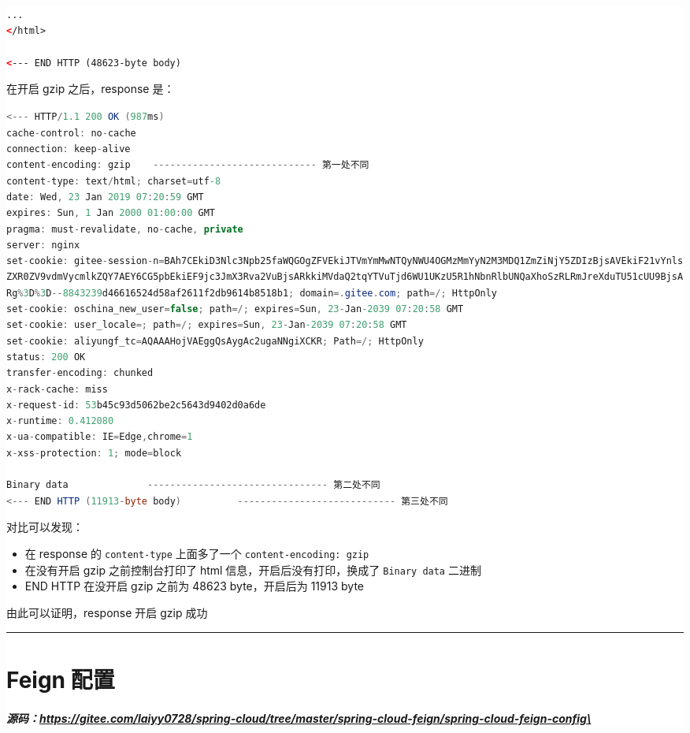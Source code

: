 ```xml
...
</html>

<--- END HTTP (48623-byte body)
```

在开启 gzip 之后，response 是：



```csharp
<--- HTTP/1.1 200 OK (987ms)
cache-control: no-cache
connection: keep-alive
content-encoding: gzip    ----------------------------- 第一处不同
content-type: text/html; charset=utf-8
date: Wed, 23 Jan 2019 07:20:59 GMT
expires: Sun, 1 Jan 2000 01:00:00 GMT
pragma: must-revalidate, no-cache, private
server: nginx
set-cookie: gitee-session-n=BAh7CEkiD3Nlc3Npb25faWQGOgZFVEkiJTVmYmMwNTQyNWU4OGMzMmYyN2M3MDQ1ZmZiNjY5ZDIzBjsAVEkiF21vYnlsZXR0ZV9vdmVycmlkZQY7AEY6CG5pbEkiEF9jc3JmX3Rva2VuBjsARkkiMVdaQ2tqYTVuTjd6WU1UKzU5R1hNbnRlbUNQaXhoSzRLRmJreXduTU51cUU9BjsARg%3D%3D--8843239d46616524d58af2611f2db9614b8518b1; domain=.gitee.com; path=/; HttpOnly
set-cookie: oschina_new_user=false; path=/; expires=Sun, 23-Jan-2039 07:20:58 GMT
set-cookie: user_locale=; path=/; expires=Sun, 23-Jan-2039 07:20:58 GMT
set-cookie: aliyungf_tc=AQAAAHojVAEggQsAygAc2ugaNNgiXCKR; Path=/; HttpOnly
status: 200 OK
transfer-encoding: chunked
x-rack-cache: miss
x-request-id: 53b45c93d5062be2c5643d9402d0a6de
x-runtime: 0.412080
x-ua-compatible: IE=Edge,chrome=1
x-xss-protection: 1; mode=block

Binary data              -------------------------------- 第二处不同
<--- END HTTP (11913-byte body)          ---------------------------- 第三处不同
```

对比可以发现：

- 在 response 的 `content-type` 上面多了一个 `content-encoding: gzip`
- 在没有开启 gzip 之前控制台打印了 html 信息，开启后没有打印，换成了 `Binary data` 二进制
- END HTTP 在没开启 gzip 之前为 48623 byte，开启后为 11913 byte

由此可以证明，response 开启 gzip 成功

------

# Feign 配置

***源码：https://gitee.com/laiyy0728/spring-cloud/tree/master/spring-cloud-feign/spring-cloud-feign-config\***
